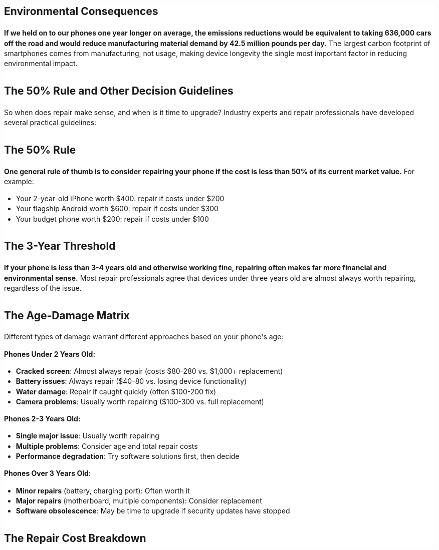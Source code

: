 ## Environmental Consequences

<strong>If we held on to our phones one year longer on average, the emissions reductions would be equivalent to taking 636,000 cars off the road and would reduce manufacturing material demand by 42.5 million pounds per day.</strong> The largest carbon footprint of smartphones comes from manufacturing, not usage, making device longevity the single most important factor in reducing environmental impact.

## The 50% Rule and Other Decision Guidelines

So when does repair make sense, and when is it time to upgrade? Industry experts and repair professionals have developed several practical guidelines:

## The 50% Rule

<strong>One general rule of thumb is to consider repairing your phone if the cost is less than 50% of its current market value.</strong> For example:

- Your 2-year-old iPhone worth $400: repair if costs under $200
- Your flagship Android worth $600: repair if costs under $300
- Your budget phone worth $200: repair if costs under $100

## The 3-Year Threshold

<strong>If your phone is less than 3-4 years old and otherwise working fine, repairing often makes far more financial and environmental sense.</strong> Most repair professionals agree that devices under three years old are almost always worth repairing, regardless of the issue.

## The Age-Damage Matrix

Different types of damage warrant different approaches based on your phone's age:

**Phones Under 2 Years Old:**

- **Cracked screen**: Almost always repair (costs $80-280 vs. $1,000+ replacement)
- **Battery issues**: Always repair ($40-80 vs. losing device functionality)
- **Water damage**: Repair if caught quickly (often $100-200 fix)
- **Camera problems**: Usually worth repairing ($100-300 vs. full replacement)

**Phones 2-3 Years Old:**

- **Single major issue**: Usually worth repairing
- **Multiple problems**: Consider age and total repair costs
- **Performance degradation**: Try software solutions first, then decide

**Phones Over 3 Years Old:**

- **Minor repairs** (battery, charging port): Often worth it
- **Major repairs** (motherboard, multiple components): Consider replacement
- **Software obsolescence**: May be time to upgrade if security updates have stopped

## The Repair Cost Breakdown

